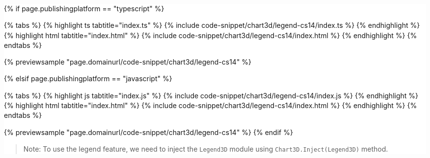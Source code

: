 {% if page.publishingplatform == "typescript" %}

{% tabs %}
{% highlight ts tabtitle="index.ts" %}
{% include code-snippet/chart3d/legend-cs14/index.ts %}
{% endhighlight %}
{% highlight html tabtitle="index.html" %}
{% include code-snippet/chart3d/legend-cs14/index.html %}
{% endhighlight %}
{% endtabs %}
        
{% previewsample "page.domainurl/code-snippet/chart3d/legend-cs14" %}

{% elsif page.publishingplatform == "javascript" %}

{% tabs %}
{% highlight js tabtitle="index.js" %}
{% include code-snippet/chart3d/legend-cs14/index.js %}
{% endhighlight %}
{% highlight html tabtitle="index.html" %}
{% include code-snippet/chart3d/legend-cs14/index.html %}
{% endhighlight %}
{% endtabs %}

{% previewsample "page.domainurl/code-snippet/chart3d/legend-cs14" %}
{% endif %}

>Note: To use the legend feature, we need to inject the `Legend3D` module using `Chart3D.Inject(Legend3D)` method.
